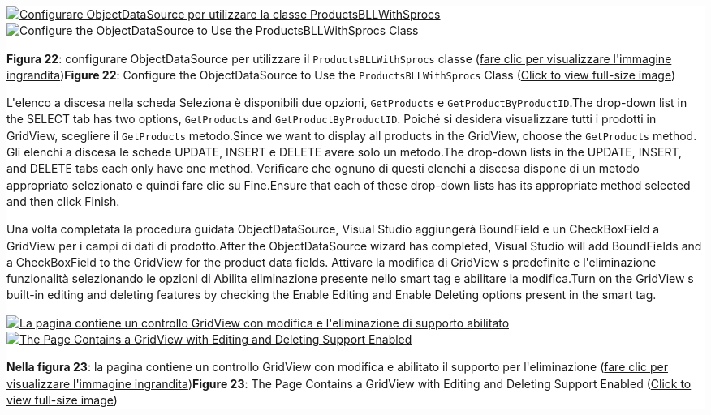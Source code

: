 
<span data-ttu-id="35d4a-316">[![Configurare ObjectDataSource per utilizzare la classe ProductsBLLWithSprocs](creating-new-stored-procedures-for-the-typed-dataset-s-tableadapters-vb/_static/image51.png)](creating-new-stored-procedures-for-the-typed-dataset-s-tableadapters-vb/_static/image50.png)</span><span class="sxs-lookup"><span data-stu-id="35d4a-316">[![Configure the ObjectDataSource to Use the ProductsBLLWithSprocs Class](creating-new-stored-procedures-for-the-typed-dataset-s-tableadapters-vb/_static/image51.png)](creating-new-stored-procedures-for-the-typed-dataset-s-tableadapters-vb/_static/image50.png)</span></span>

<span data-ttu-id="35d4a-317">**Figura 22**: configurare ObjectDataSource per utilizzare il `ProductsBLLWithSprocs` classe ([fare clic per visualizzare l'immagine ingrandita](creating-new-stored-procedures-for-the-typed-dataset-s-tableadapters-vb/_static/image52.png))</span><span class="sxs-lookup"><span data-stu-id="35d4a-317">**Figure 22**: Configure the ObjectDataSource to Use the `ProductsBLLWithSprocs` Class ([Click to view full-size image](creating-new-stored-procedures-for-the-typed-dataset-s-tableadapters-vb/_static/image52.png))</span></span>


<span data-ttu-id="35d4a-318">L'elenco a discesa nella scheda Seleziona è disponibili due opzioni, `GetProducts` e `GetProductByProductID`.</span><span class="sxs-lookup"><span data-stu-id="35d4a-318">The drop-down list in the SELECT tab has two options, `GetProducts` and `GetProductByProductID`.</span></span> <span data-ttu-id="35d4a-319">Poiché si desidera visualizzare tutti i prodotti in GridView, scegliere il `GetProducts` metodo.</span><span class="sxs-lookup"><span data-stu-id="35d4a-319">Since we want to display all products in the GridView, choose the `GetProducts` method.</span></span> <span data-ttu-id="35d4a-320">Gli elenchi a discesa le schede UPDATE, INSERT e DELETE avere solo un metodo.</span><span class="sxs-lookup"><span data-stu-id="35d4a-320">The drop-down lists in the UPDATE, INSERT, and DELETE tabs each only have one method.</span></span> <span data-ttu-id="35d4a-321">Verificare che ognuno di questi elenchi a discesa dispone di un metodo appropriato selezionato e quindi fare clic su Fine.</span><span class="sxs-lookup"><span data-stu-id="35d4a-321">Ensure that each of these drop-down lists has its appropriate method selected and then click Finish.</span></span>

<span data-ttu-id="35d4a-322">Una volta completata la procedura guidata ObjectDataSource, Visual Studio aggiungerà BoundField e un CheckBoxField a GridView per i campi di dati di prodotto.</span><span class="sxs-lookup"><span data-stu-id="35d4a-322">After the ObjectDataSource wizard has completed, Visual Studio will add BoundFields and a CheckBoxField to the GridView for the product data fields.</span></span> <span data-ttu-id="35d4a-323">Attivare la modifica di GridView s predefinite e l'eliminazione funzionalità selezionando le opzioni di Abilita eliminazione presente nello smart tag e abilitare la modifica.</span><span class="sxs-lookup"><span data-stu-id="35d4a-323">Turn on the GridView s built-in editing and deleting features by checking the Enable Editing and Enable Deleting options present in the smart tag.</span></span>


<span data-ttu-id="35d4a-324">[![La pagina contiene un controllo GridView con modifica e l'eliminazione di supporto abilitato](creating-new-stored-procedures-for-the-typed-dataset-s-tableadapters-vb/_static/image54.png)](creating-new-stored-procedures-for-the-typed-dataset-s-tableadapters-vb/_static/image53.png)</span><span class="sxs-lookup"><span data-stu-id="35d4a-324">[![The Page Contains a GridView with Editing and Deleting Support Enabled](creating-new-stored-procedures-for-the-typed-dataset-s-tableadapters-vb/_static/image54.png)](creating-new-stored-procedures-for-the-typed-dataset-s-tableadapters-vb/_static/image53.png)</span></span>

<span data-ttu-id="35d4a-325">**Nella figura 23**: la pagina contiene un controllo GridView con modifica e abilitato il supporto per l'eliminazione ([fare clic per visualizzare l'immagine ingrandita](creating-new-stored-procedures-for-the-typed-dataset-s-tableadapters-vb/_static/image55.png))</span><span class="sxs-lookup"><span data-stu-id="35d4a-325">**Figure 23**: The Page Contains a GridView with Editing and Deleting Support Enabled ([Click to view full-size image](creating-new-stored-procedures-for-the-typed-dataset-s-tableadapters-vb/_static/image55.png))</span></span>
